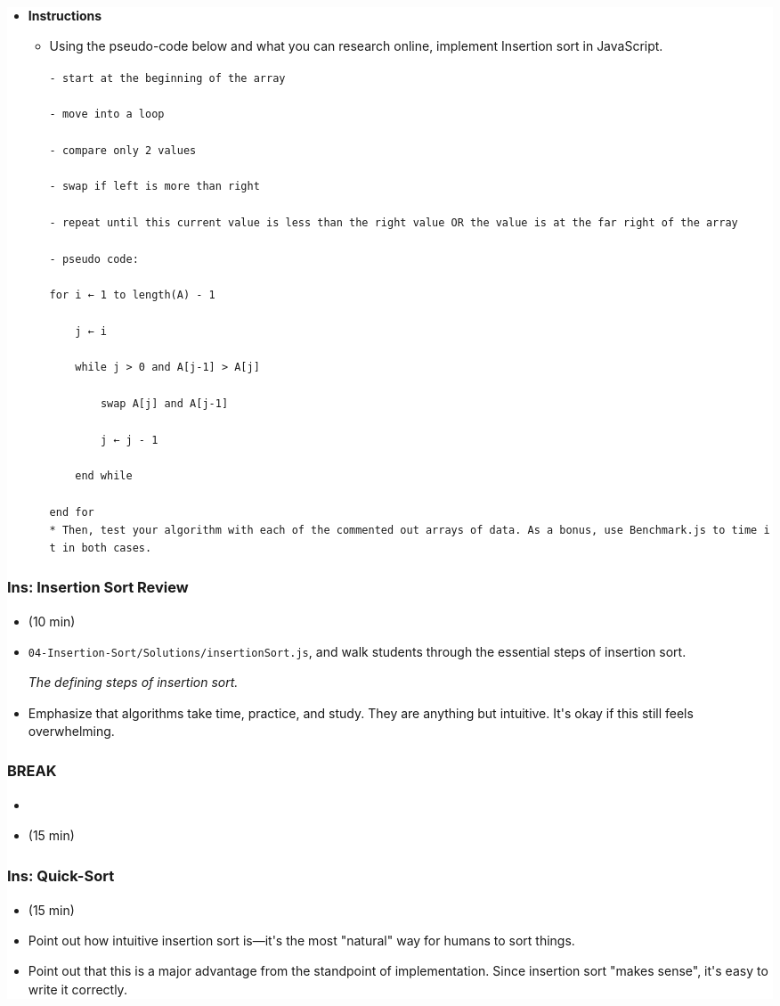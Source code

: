 * **Instructions**

  - Using the pseudo-code below and what you can research online, implement Insertion sort in JavaScript.

    ```
    - start at the beginning of the array

    - move into a loop

    - compare only 2 values

    - swap if left is more than right

    - repeat until this current value is less than the right value OR the value is at the far right of the array

    - pseudo code:

    for i ← 1 to length(A) - 1

        j ← i

        while j > 0 and A[j-1] > A[j]

            swap A[j] and A[j-1]

            j ← j - 1

        end while

    end for
    * Then, test your algorithm with each of the commented out arrays of data. As a bonus, use Benchmark.js to time it in both cases.
    ```

### Ins: Insertion Sort Review

- (10 min)

* `04-Insertion-Sort/Solutions/insertionSort.js`, and walk students through the essential steps of insertion sort.

  _The defining steps of insertion sort._

* Emphasize that algorithms take time, practice, and study. They are anything but intuitive. It's okay if this still feels overwhelming.

### BREAK

-

- (15 min)

### Ins: Quick-Sort

- (15 min)

* Point out how intuitive insertion sort is—it's the most "natural" way for humans to sort things.

* Point out that this is a major advantage from the standpoint of implementation. Since insertion sort "makes sense", it's easy to write it correctly.
